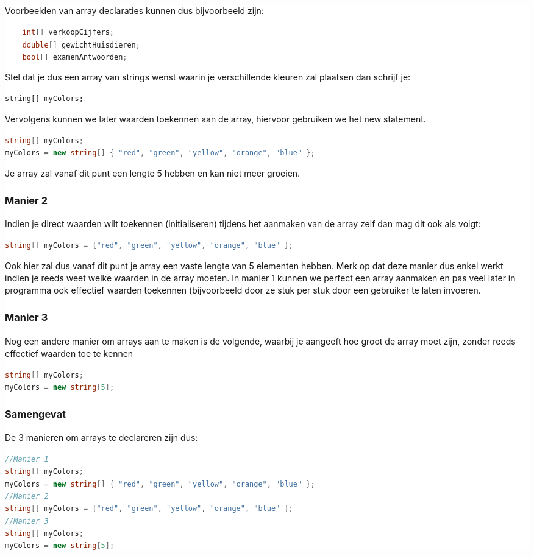 Voorbeelden van array declaraties kunnen dus bijvoorbeeld zijn:
```csharp
    int[] verkoopCijfers;
    double[] gewichtHuisdieren;
    bool[] examenAntwoorden;
```
Stel dat je dus een array van strings wenst waarin je verschillende kleuren zal plaatsen dan schrijf je:

```
string[] myColors;
```
Vervolgens kunnen we later waarden toekennen aan de array, hiervoor gebruiken we het new statement.

```csharp
string[] myColors;
myColors = new string[] { "red", "green", "yellow", "orange", "blue" };
```
Je array zal vanaf dit punt een lengte 5 hebben en kan niet meer groeien.

### Manier 2
Indien je direct waarden wilt toekennen (initialiseren) tijdens het aanmaken van de array zelf dan mag dit ook als volgt:

```csharp
string[] myColors = {"red", "green", "yellow", "orange", "blue" };
```
Ook hier zal dus vanaf dit punt je array een vaste lengte van 5 elementen hebben. Merk op dat deze manier dus enkel werkt indien je reeds weet welke waarden in de array moeten. In manier 1 kunnen we perfect een array aanmaken en pas veel later in programma ook effectief waarden toekennen (bijvoorbeeld door ze stuk per stuk door een gebruiker te laten invoeren.

### Manier 3
Nog een andere manier om arrays aan te maken is de volgende, waarbij je aangeeft hoe groot de array moet zijn, zonder reeds effectief waarden toe te kennen

```csharp
string[] myColors;
myColors = new string[5];
```

### Samengevat

De 3 manieren om arrays te declareren zijn dus:

```csharp
//Manier 1
string[] myColors;
myColors = new string[] { "red", "green", "yellow", "orange", "blue" };
//Manier 2
string[] myColors = {"red", "green", "yellow", "orange", "blue" };
//Manier 3
string[] myColors;
myColors = new string[5];
```
